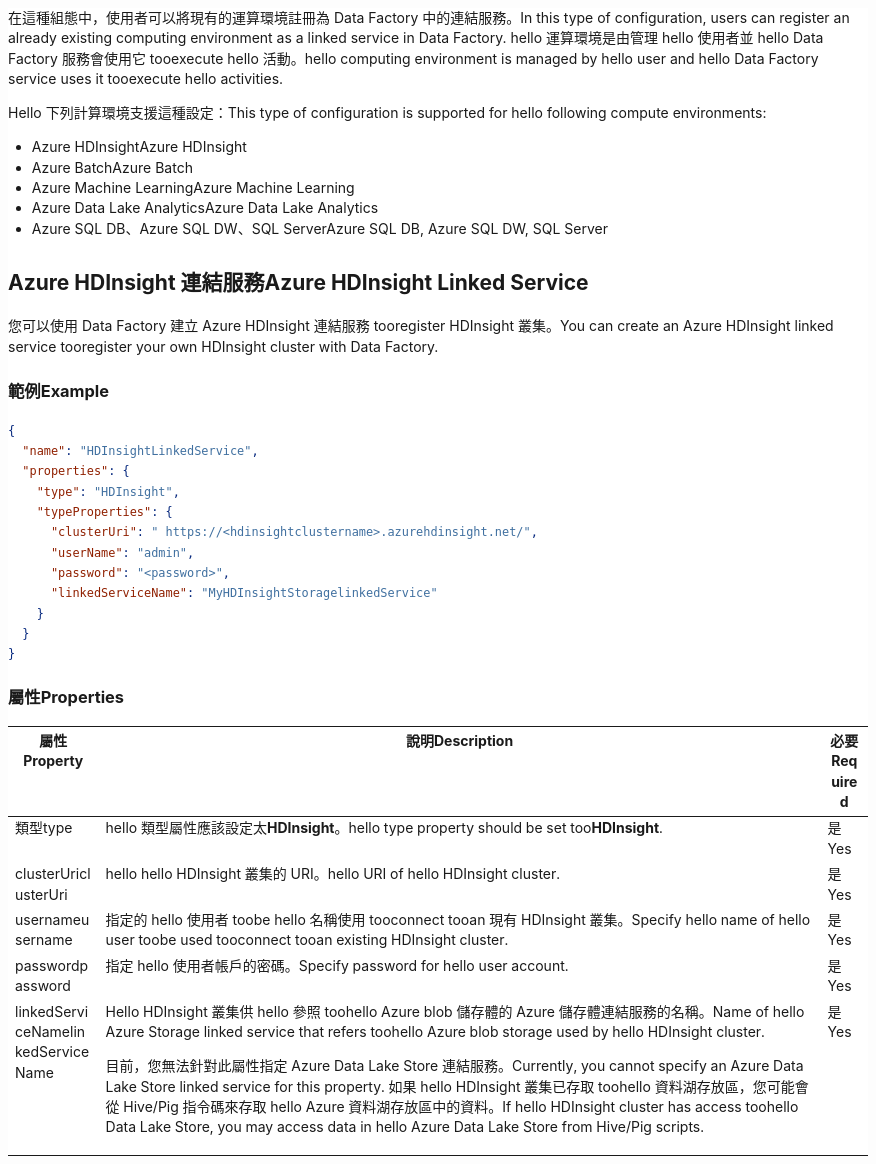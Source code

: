 <span data-ttu-id="f6a6b-311">在這種組態中，使用者可以將現有的運算環境註冊為 Data Factory 中的連結服務。</span><span class="sxs-lookup"><span data-stu-id="f6a6b-311">In this type of configuration, users can register an already existing computing environment as a linked service in Data Factory.</span></span> <span data-ttu-id="f6a6b-312">hello 運算環境是由管理 hello 使用者並 hello Data Factory 服務會使用它 tooexecute hello 活動。</span><span class="sxs-lookup"><span data-stu-id="f6a6b-312">hello computing environment is managed by hello user and hello Data Factory service uses it tooexecute hello activities.</span></span>

<span data-ttu-id="f6a6b-313">Hello 下列計算環境支援這種設定：</span><span class="sxs-lookup"><span data-stu-id="f6a6b-313">This type of configuration is supported for hello following compute environments:</span></span>

* <span data-ttu-id="f6a6b-314">Azure HDInsight</span><span class="sxs-lookup"><span data-stu-id="f6a6b-314">Azure HDInsight</span></span>
* <span data-ttu-id="f6a6b-315">Azure Batch</span><span class="sxs-lookup"><span data-stu-id="f6a6b-315">Azure Batch</span></span>
* <span data-ttu-id="f6a6b-316">Azure Machine Learning</span><span class="sxs-lookup"><span data-stu-id="f6a6b-316">Azure Machine Learning</span></span>
* <span data-ttu-id="f6a6b-317">Azure Data Lake Analytics</span><span class="sxs-lookup"><span data-stu-id="f6a6b-317">Azure Data Lake Analytics</span></span>
* <span data-ttu-id="f6a6b-318">Azure SQL DB、Azure SQL DW、SQL Server</span><span class="sxs-lookup"><span data-stu-id="f6a6b-318">Azure SQL DB, Azure SQL DW, SQL Server</span></span>

## <a name="azure-hdinsight-linked-service"></a><span data-ttu-id="f6a6b-319">Azure HDInsight 連結服務</span><span class="sxs-lookup"><span data-stu-id="f6a6b-319">Azure HDInsight Linked Service</span></span>
<span data-ttu-id="f6a6b-320">您可以使用 Data Factory 建立 Azure HDInsight 連結服務 tooregister HDInsight 叢集。</span><span class="sxs-lookup"><span data-stu-id="f6a6b-320">You can create an Azure HDInsight linked service tooregister your own HDInsight cluster with Data Factory.</span></span>

### <a name="example"></a><span data-ttu-id="f6a6b-321">範例</span><span class="sxs-lookup"><span data-stu-id="f6a6b-321">Example</span></span>

```json
{
  "name": "HDInsightLinkedService",
  "properties": {
    "type": "HDInsight",
    "typeProperties": {
      "clusterUri": " https://<hdinsightclustername>.azurehdinsight.net/",
      "userName": "admin",
      "password": "<password>",
      "linkedServiceName": "MyHDInsightStoragelinkedService"
    }
  }
}
```

### <a name="properties"></a><span data-ttu-id="f6a6b-322">屬性</span><span class="sxs-lookup"><span data-stu-id="f6a6b-322">Properties</span></span>
| <span data-ttu-id="f6a6b-323">屬性</span><span class="sxs-lookup"><span data-stu-id="f6a6b-323">Property</span></span> | <span data-ttu-id="f6a6b-324">說明</span><span class="sxs-lookup"><span data-stu-id="f6a6b-324">Description</span></span> | <span data-ttu-id="f6a6b-325">必要</span><span class="sxs-lookup"><span data-stu-id="f6a6b-325">Required</span></span> |
| --- | --- | --- |
| <span data-ttu-id="f6a6b-326">類型</span><span class="sxs-lookup"><span data-stu-id="f6a6b-326">type</span></span> |<span data-ttu-id="f6a6b-327">hello 類型屬性應該設定太**HDInsight**。</span><span class="sxs-lookup"><span data-stu-id="f6a6b-327">hello type property should be set too**HDInsight**.</span></span> |<span data-ttu-id="f6a6b-328">是</span><span class="sxs-lookup"><span data-stu-id="f6a6b-328">Yes</span></span> |
| <span data-ttu-id="f6a6b-329">clusterUri</span><span class="sxs-lookup"><span data-stu-id="f6a6b-329">clusterUri</span></span> |<span data-ttu-id="f6a6b-330">hello hello HDInsight 叢集的 URI。</span><span class="sxs-lookup"><span data-stu-id="f6a6b-330">hello URI of hello HDInsight cluster.</span></span> |<span data-ttu-id="f6a6b-331">是</span><span class="sxs-lookup"><span data-stu-id="f6a6b-331">Yes</span></span> |
| <span data-ttu-id="f6a6b-332">username</span><span class="sxs-lookup"><span data-stu-id="f6a6b-332">username</span></span> |<span data-ttu-id="f6a6b-333">指定的 hello 使用者 toobe hello 名稱使用 tooconnect tooan 現有 HDInsight 叢集。</span><span class="sxs-lookup"><span data-stu-id="f6a6b-333">Specify hello name of hello user toobe used tooconnect tooan existing HDInsight cluster.</span></span> |<span data-ttu-id="f6a6b-334">是</span><span class="sxs-lookup"><span data-stu-id="f6a6b-334">Yes</span></span> |
| <span data-ttu-id="f6a6b-335">password</span><span class="sxs-lookup"><span data-stu-id="f6a6b-335">password</span></span> |<span data-ttu-id="f6a6b-336">指定 hello 使用者帳戶的密碼。</span><span class="sxs-lookup"><span data-stu-id="f6a6b-336">Specify password for hello user account.</span></span> |<span data-ttu-id="f6a6b-337">是</span><span class="sxs-lookup"><span data-stu-id="f6a6b-337">Yes</span></span> |
| <span data-ttu-id="f6a6b-338">linkedServiceName</span><span class="sxs-lookup"><span data-stu-id="f6a6b-338">linkedServiceName</span></span> | <span data-ttu-id="f6a6b-339">Hello HDInsight 叢集供 hello 參照 toohello Azure blob 儲存體的 Azure 儲存體連結服務的名稱。</span><span class="sxs-lookup"><span data-stu-id="f6a6b-339">Name of hello Azure Storage linked service that refers toohello Azure blob storage used by hello HDInsight cluster.</span></span> <p><span data-ttu-id="f6a6b-340">目前，您無法針對此屬性指定 Azure Data Lake Store 連結服務。</span><span class="sxs-lookup"><span data-stu-id="f6a6b-340">Currently, you cannot specify an Azure Data Lake Store linked service for this property.</span></span> <span data-ttu-id="f6a6b-341">如果 hello HDInsight 叢集已存取 toohello 資料湖存放區，您可能會從 Hive/Pig 指令碼來存取 hello Azure 資料湖存放區中的資料。</span><span class="sxs-lookup"><span data-stu-id="f6a6b-341">If hello HDInsight cluster has access toohello Data Lake Store, you may access data in hello Azure Data Lake Store from Hive/Pig scripts.</span></span> </p>  |<span data-ttu-id="f6a6b-342">是</span><span class="sxs-lookup"><span data-stu-id="f6a6b-342">Yes</span></span> |
